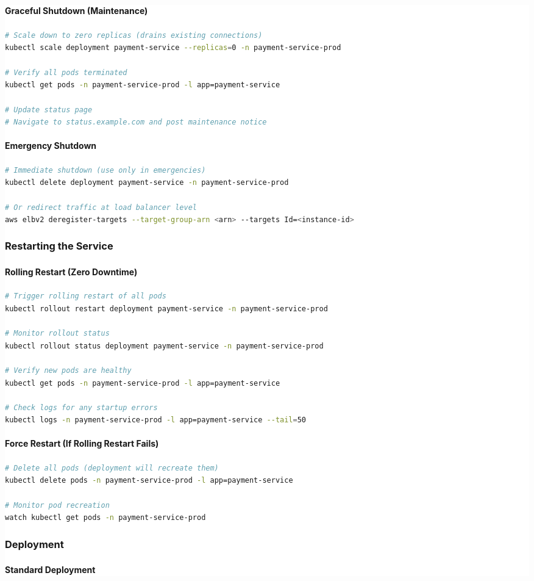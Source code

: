 #### Graceful Shutdown (Maintenance)

```bash
# Scale down to zero replicas (drains existing connections)
kubectl scale deployment payment-service --replicas=0 -n payment-service-prod

# Verify all pods terminated
kubectl get pods -n payment-service-prod -l app=payment-service

# Update status page
# Navigate to status.example.com and post maintenance notice
```

#### Emergency Shutdown

```bash
# Immediate shutdown (use only in emergencies)
kubectl delete deployment payment-service -n payment-service-prod

# Or redirect traffic at load balancer level
aws elbv2 deregister-targets --target-group-arn <arn> --targets Id=<instance-id>
```

### Restarting the Service

#### Rolling Restart (Zero Downtime)

```bash
# Trigger rolling restart of all pods
kubectl rollout restart deployment payment-service -n payment-service-prod

# Monitor rollout status
kubectl rollout status deployment payment-service -n payment-service-prod

# Verify new pods are healthy
kubectl get pods -n payment-service-prod -l app=payment-service

# Check logs for any startup errors
kubectl logs -n payment-service-prod -l app=payment-service --tail=50
```

#### Force Restart (If Rolling Restart Fails)

```bash
# Delete all pods (deployment will recreate them)
kubectl delete pods -n payment-service-prod -l app=payment-service

# Monitor pod recreation
watch kubectl get pods -n payment-service-prod
```

### Deployment

#### Standard Deployment
